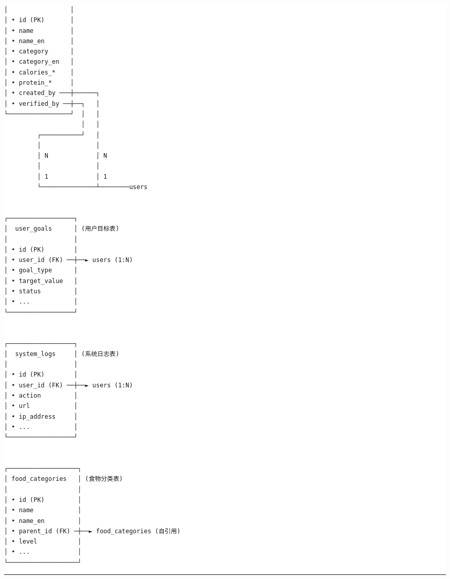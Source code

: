 ```
│                 │
│ • id (PK)       │
│ • name          │
│ • name_en       │
│ • category      │
│ • category_en   │
│ • calories_*    │
│ • protein_*     │
│ • created_by ───┼──────┐
│ • verified_by ──┼──┐   │
└─────────────────┘  │   │
                     │   │
         ┌───────────┘   │
         │               │
         │ N             │ N
         │               │
         │ 1             │ 1
         └───────────────┴────────users


┌──────────────────┐
│  user_goals      │ (用户目标表)
│                  │
│ • id (PK)        │
│ • user_id (FK) ──┼──► users (1:N)
│ • goal_type      │
│ • target_value   │
│ • status         │
│ • ...            │
└──────────────────┘


┌──────────────────┐
│  system_logs     │ (系统日志表)
│                  │
│ • id (PK)        │
│ • user_id (FK) ──┼──► users (1:N)
│ • action         │
│ • url            │
│ • ip_address     │
│ • ...            │
└──────────────────┘


┌───────────────────┐
│ food_categories   │ (食物分类表)
│                   │
│ • id (PK)         │
│ • name            │
│ • name_en         │
│ • parent_id (FK) ─┼──► food_categories (自引用)
│ • level           │
│ • ...             │
└───────────────────┘
```

---